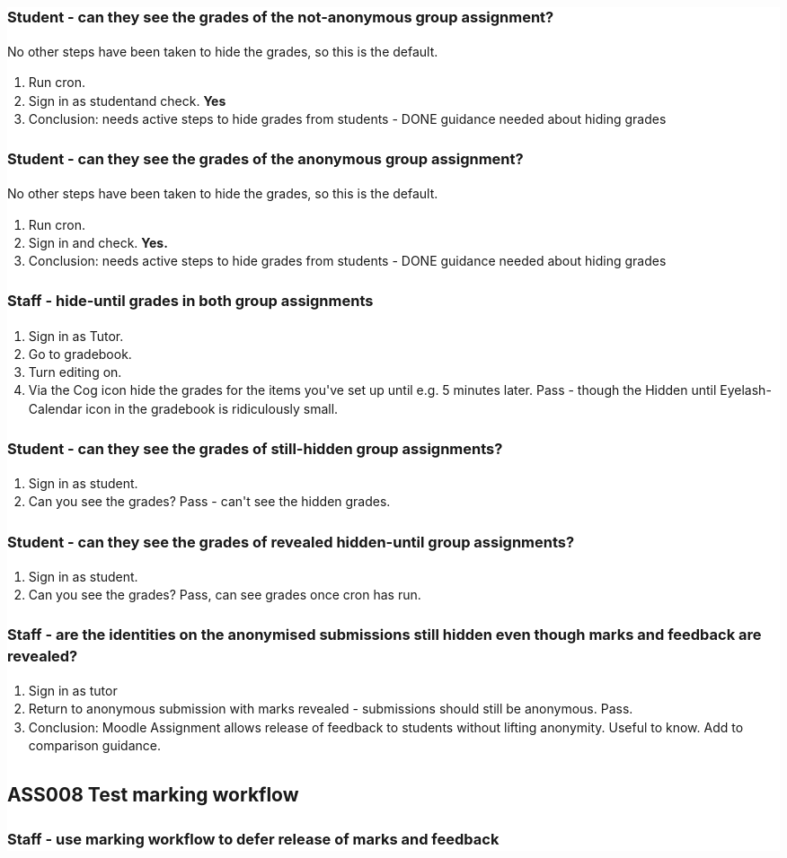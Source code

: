 ### Student - can they see the grades of the not-anonymous group assignment?

No other steps have been taken to hide the grades, so this is the default.

1.  Run cron.
2.  Sign in as studentand check. **Yes**
3.  Conclusion: needs active steps to hide grades from students - DONE guidance needed about hiding grades

### Student - can they see the grades of the anonymous group assignment?

No other steps have been taken to hide the grades, so this is the default.

1.  Run cron.
2.  Sign in and check. **Yes.**
3.  Conclusion: needs active steps to hide grades from students - DONE guidance needed about hiding grades

### Staff - hide-until grades in both group assignments

1.  Sign in as Tutor.
2.  Go to gradebook.
3.  Turn editing on.
4.  Via the Cog icon hide the grades for the items you've set up until e.g. 5 minutes later. Pass - though the Hidden until Eyelash-Calendar icon in the gradebook is ridiculously small.

### Student - can they see the grades of still-hidden group assignments?

1.  Sign in as student.
2.  Can you see the grades? Pass - can't see the hidden grades.

### Student - can they see the grades of revealed hidden-until group assignments?

1.  Sign in as student.
2.  Can you see the grades? Pass, can see grades once cron has run.

### Staff - are the identities on the anonymised submissions still hidden even though marks and feedback are revealed?

1.  Sign in as tutor
2.  Return to anonymous submission with marks revealed - submissions should still be anonymous. Pass.
3.  Conclusion: Moodle Assignment allows release of feedback to students without lifting anonymity. Useful to know. Add to comparison guidance.

## ASS008 Test marking workflow

### Staff - use marking workflow to defer release of marks and feedback
